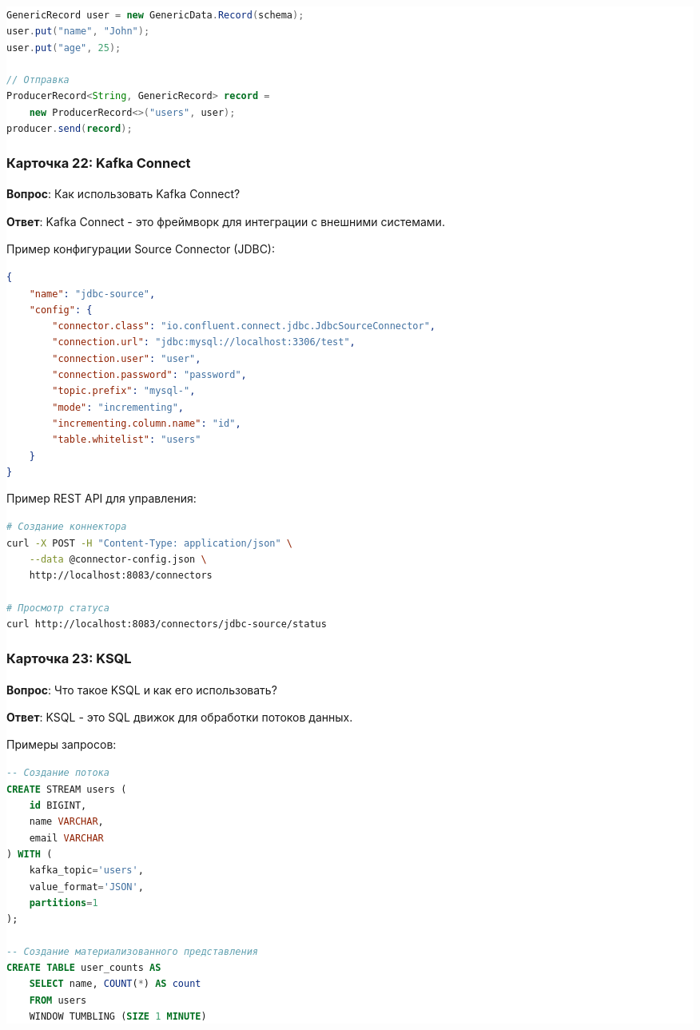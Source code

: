 ```java
GenericRecord user = new GenericData.Record(schema);
user.put("name", "John");
user.put("age", 25);

// Отправка
ProducerRecord<String, GenericRecord> record = 
    new ProducerRecord<>("users", user);
producer.send(record);
```

### Карточка 22: Kafka Connect
**Вопрос**: Как использовать Kafka Connect?

**Ответ**: Kafka Connect - это фреймворк для интеграции с внешними системами.

Пример конфигурации Source Connector (JDBC):
```json
{
    "name": "jdbc-source",
    "config": {
        "connector.class": "io.confluent.connect.jdbc.JdbcSourceConnector",
        "connection.url": "jdbc:mysql://localhost:3306/test",
        "connection.user": "user",
        "connection.password": "password",
        "topic.prefix": "mysql-",
        "mode": "incrementing",
        "incrementing.column.name": "id",
        "table.whitelist": "users"
    }
}
```

Пример REST API для управления:
```bash
# Создание коннектора
curl -X POST -H "Content-Type: application/json" \
    --data @connector-config.json \
    http://localhost:8083/connectors

# Просмотр статуса
curl http://localhost:8083/connectors/jdbc-source/status
```

### Карточка 23: KSQL
**Вопрос**: Что такое KSQL и как его использовать?

**Ответ**: KSQL - это SQL движок для обработки потоков данных.

Примеры запросов:
```sql
-- Создание потока
CREATE STREAM users (
    id BIGINT,
    name VARCHAR,
    email VARCHAR
) WITH (
    kafka_topic='users',
    value_format='JSON',
    partitions=1
);

-- Создание материализованного представления
CREATE TABLE user_counts AS
    SELECT name, COUNT(*) AS count
    FROM users
    WINDOW TUMBLING (SIZE 1 MINUTE)
```